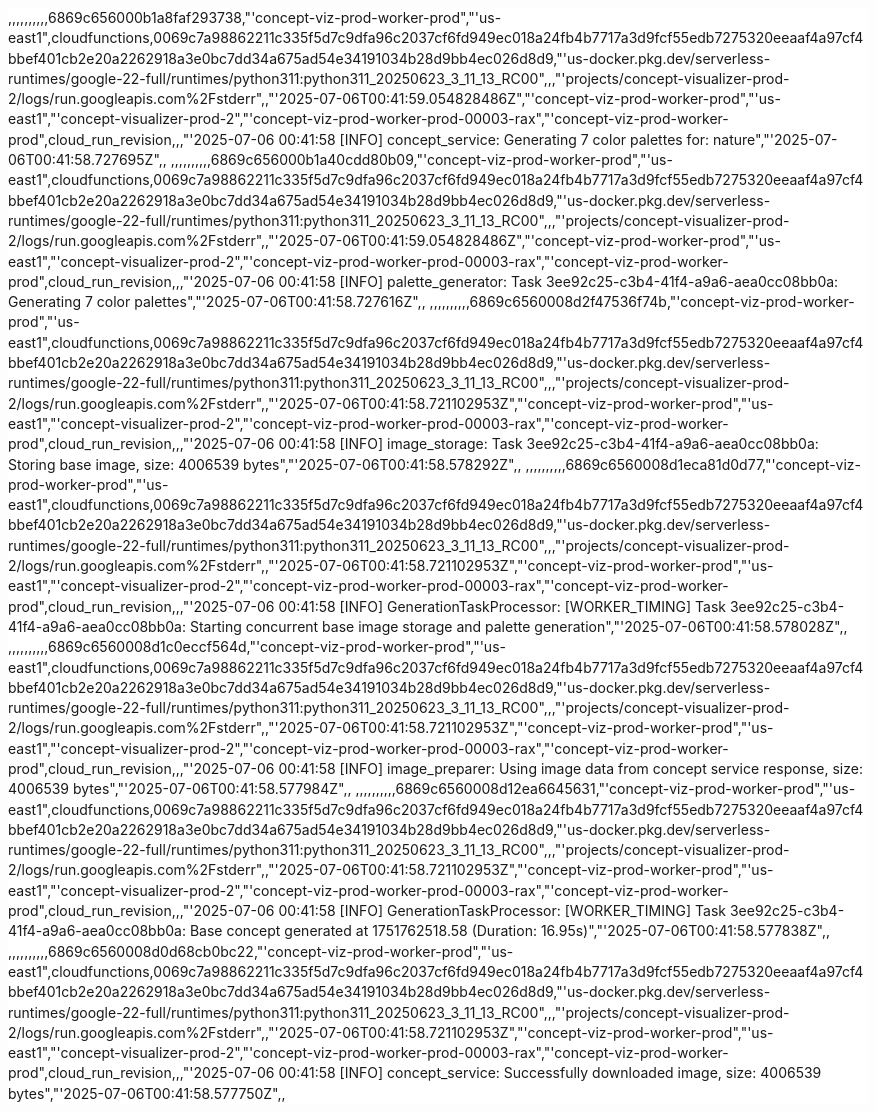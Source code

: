 ,,,,,,,,,,6869c656000b1a8faf293738,"'concept-viz-prod-worker-prod","'us-east1",cloudfunctions,0069c7a98862211c335f5d7c9dfa96c2037cf6fd949ec018a24fb4b7717a3d9fcf55edb7275320eeaaf4a97cf4bbef401cb2e20a2262918a3e0bc7dd34a675ad54e34191034b28d9bb4ec026d8d9,"'us-docker.pkg.dev/serverless-runtimes/google-22-full/runtimes/python311:python311_20250623_3_11_13_RC00",,,"'projects/concept-visualizer-prod-2/logs/run.googleapis.com%2Fstderr",,"'2025-07-06T00:41:59.054828486Z","'concept-viz-prod-worker-prod","'us-east1","'concept-visualizer-prod-2","'concept-viz-prod-worker-prod-00003-rax","'concept-viz-prod-worker-prod",cloud_run_revision,,,"'2025-07-06 00:41:58 [INFO] concept_service: Generating 7 color palettes for: nature","'2025-07-06T00:41:58.727695Z",,
,,,,,,,,,,6869c656000b1a40cdd80b09,"'concept-viz-prod-worker-prod","'us-east1",cloudfunctions,0069c7a98862211c335f5d7c9dfa96c2037cf6fd949ec018a24fb4b7717a3d9fcf55edb7275320eeaaf4a97cf4bbef401cb2e20a2262918a3e0bc7dd34a675ad54e34191034b28d9bb4ec026d8d9,"'us-docker.pkg.dev/serverless-runtimes/google-22-full/runtimes/python311:python311_20250623_3_11_13_RC00",,,"'projects/concept-visualizer-prod-2/logs/run.googleapis.com%2Fstderr",,"'2025-07-06T00:41:59.054828486Z","'concept-viz-prod-worker-prod","'us-east1","'concept-visualizer-prod-2","'concept-viz-prod-worker-prod-00003-rax","'concept-viz-prod-worker-prod",cloud_run_revision,,,"'2025-07-06 00:41:58 [INFO] palette_generator: Task 3ee92c25-c3b4-41f4-a9a6-aea0cc08bb0a: Generating 7 color palettes","'2025-07-06T00:41:58.727616Z",,
,,,,,,,,,,6869c6560008d2f47536f74b,"'concept-viz-prod-worker-prod","'us-east1",cloudfunctions,0069c7a98862211c335f5d7c9dfa96c2037cf6fd949ec018a24fb4b7717a3d9fcf55edb7275320eeaaf4a97cf4bbef401cb2e20a2262918a3e0bc7dd34a675ad54e34191034b28d9bb4ec026d8d9,"'us-docker.pkg.dev/serverless-runtimes/google-22-full/runtimes/python311:python311_20250623_3_11_13_RC00",,,"'projects/concept-visualizer-prod-2/logs/run.googleapis.com%2Fstderr",,"'2025-07-06T00:41:58.721102953Z","'concept-viz-prod-worker-prod","'us-east1","'concept-visualizer-prod-2","'concept-viz-prod-worker-prod-00003-rax","'concept-viz-prod-worker-prod",cloud_run_revision,,,"'2025-07-06 00:41:58 [INFO] image_storage: Task 3ee92c25-c3b4-41f4-a9a6-aea0cc08bb0a: Storing base image, size: 4006539 bytes","'2025-07-06T00:41:58.578292Z",,
,,,,,,,,,,6869c6560008d1eca81d0d77,"'concept-viz-prod-worker-prod","'us-east1",cloudfunctions,0069c7a98862211c335f5d7c9dfa96c2037cf6fd949ec018a24fb4b7717a3d9fcf55edb7275320eeaaf4a97cf4bbef401cb2e20a2262918a3e0bc7dd34a675ad54e34191034b28d9bb4ec026d8d9,"'us-docker.pkg.dev/serverless-runtimes/google-22-full/runtimes/python311:python311_20250623_3_11_13_RC00",,,"'projects/concept-visualizer-prod-2/logs/run.googleapis.com%2Fstderr",,"'2025-07-06T00:41:58.721102953Z","'concept-viz-prod-worker-prod","'us-east1","'concept-visualizer-prod-2","'concept-viz-prod-worker-prod-00003-rax","'concept-viz-prod-worker-prod",cloud_run_revision,,,"'2025-07-06 00:41:58 [INFO] GenerationTaskProcessor: [WORKER_TIMING] Task 3ee92c25-c3b4-41f4-a9a6-aea0cc08bb0a: Starting concurrent base image storage and palette generation","'2025-07-06T00:41:58.578028Z",,
,,,,,,,,,,6869c6560008d1c0eccf564d,"'concept-viz-prod-worker-prod","'us-east1",cloudfunctions,0069c7a98862211c335f5d7c9dfa96c2037cf6fd949ec018a24fb4b7717a3d9fcf55edb7275320eeaaf4a97cf4bbef401cb2e20a2262918a3e0bc7dd34a675ad54e34191034b28d9bb4ec026d8d9,"'us-docker.pkg.dev/serverless-runtimes/google-22-full/runtimes/python311:python311_20250623_3_11_13_RC00",,,"'projects/concept-visualizer-prod-2/logs/run.googleapis.com%2Fstderr",,"'2025-07-06T00:41:58.721102953Z","'concept-viz-prod-worker-prod","'us-east1","'concept-visualizer-prod-2","'concept-viz-prod-worker-prod-00003-rax","'concept-viz-prod-worker-prod",cloud_run_revision,,,"'2025-07-06 00:41:58 [INFO] image_preparer: Using image data from concept service response, size: 4006539 bytes","'2025-07-06T00:41:58.577984Z",,
,,,,,,,,,,6869c6560008d12ea6645631,"'concept-viz-prod-worker-prod","'us-east1",cloudfunctions,0069c7a98862211c335f5d7c9dfa96c2037cf6fd949ec018a24fb4b7717a3d9fcf55edb7275320eeaaf4a97cf4bbef401cb2e20a2262918a3e0bc7dd34a675ad54e34191034b28d9bb4ec026d8d9,"'us-docker.pkg.dev/serverless-runtimes/google-22-full/runtimes/python311:python311_20250623_3_11_13_RC00",,,"'projects/concept-visualizer-prod-2/logs/run.googleapis.com%2Fstderr",,"'2025-07-06T00:41:58.721102953Z","'concept-viz-prod-worker-prod","'us-east1","'concept-visualizer-prod-2","'concept-viz-prod-worker-prod-00003-rax","'concept-viz-prod-worker-prod",cloud_run_revision,,,"'2025-07-06 00:41:58 [INFO] GenerationTaskProcessor: [WORKER_TIMING] Task 3ee92c25-c3b4-41f4-a9a6-aea0cc08bb0a: Base concept generated at 1751762518.58 (Duration: 16.95s)","'2025-07-06T00:41:58.577838Z",,
,,,,,,,,,,6869c6560008d0d68cb0bc22,"'concept-viz-prod-worker-prod","'us-east1",cloudfunctions,0069c7a98862211c335f5d7c9dfa96c2037cf6fd949ec018a24fb4b7717a3d9fcf55edb7275320eeaaf4a97cf4bbef401cb2e20a2262918a3e0bc7dd34a675ad54e34191034b28d9bb4ec026d8d9,"'us-docker.pkg.dev/serverless-runtimes/google-22-full/runtimes/python311:python311_20250623_3_11_13_RC00",,,"'projects/concept-visualizer-prod-2/logs/run.googleapis.com%2Fstderr",,"'2025-07-06T00:41:58.721102953Z","'concept-viz-prod-worker-prod","'us-east1","'concept-visualizer-prod-2","'concept-viz-prod-worker-prod-00003-rax","'concept-viz-prod-worker-prod",cloud_run_revision,,,"'2025-07-06 00:41:58 [INFO] concept_service: Successfully downloaded image, size: 4006539 bytes","'2025-07-06T00:41:58.577750Z",,